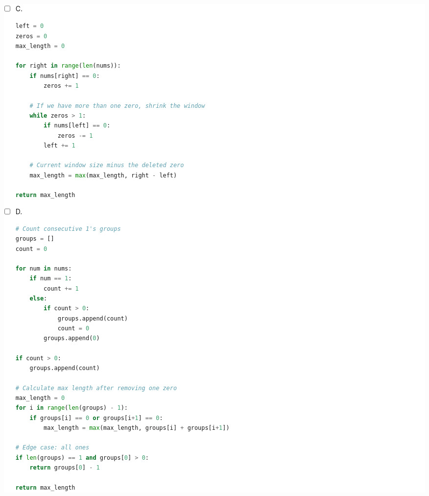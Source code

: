 - [ ] C.

  ```python
  left = 0
  zeros = 0
  max_length = 0

  for right in range(len(nums)):
      if nums[right] == 0:
          zeros += 1

      # If we have more than one zero, shrink the window
      while zeros > 1:
          if nums[left] == 0:
              zeros -= 1
          left += 1

      # Current window size minus the deleted zero
      max_length = max(max_length, right - left)

  return max_length
  ```

- [ ] D.

  ```python
  # Count consecutive 1's groups
  groups = []
  count = 0

  for num in nums:
      if num == 1:
          count += 1
      else:
          if count > 0:
              groups.append(count)
              count = 0
          groups.append(0)

  if count > 0:
      groups.append(count)

  # Calculate max length after removing one zero
  max_length = 0
  for i in range(len(groups) - 1):
      if groups[i] == 0 or groups[i+1] == 0:
          max_length = max(max_length, groups[i] + groups[i+1])

  # Edge case: all ones
  if len(groups) == 1 and groups[0] > 0:
      return groups[0] - 1

  return max_length
  ```
